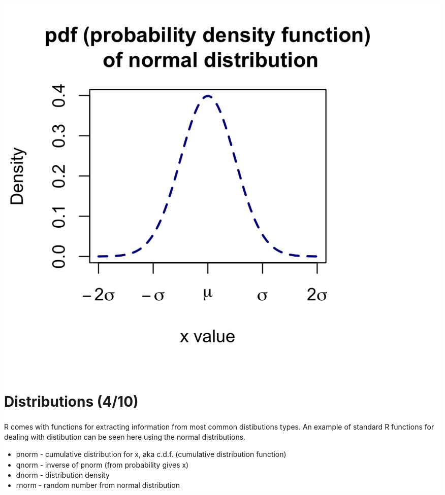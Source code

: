 <img src="Session1_describe_the_data-figure/unnamed-chunk-28-1.png" title="plot of chunk unnamed-chunk-28" alt="plot of chunk unnamed-chunk-28" width="720px" />


Distributions (4/10)
========================================================
R comes with functions for extracting information from most common distibutions types. An example of standard R functions for dealing with distibution can be seen here using the normal distributions.

- pnorm - cumulative distribution for x, aka c.d.f. (cumulative distribution function)
- qnorm - inverse of pnorm (from probability gives x)
- dnorm - distribution density
- rnorm - random number from normal distribution

